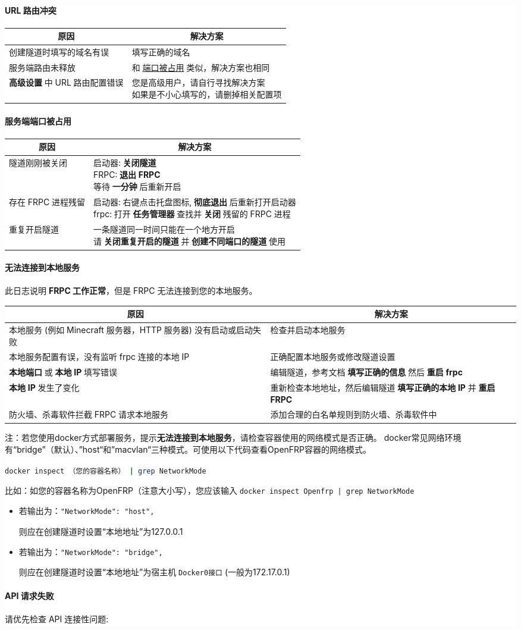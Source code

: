 #### URL 路由冲突

| 原因                             | 解决方案                                                     |
| -------------------------------- | ------------------------------------------------------------ |
| 创建隧道时填写的域名有误         | 填写正确的域名                                               |
| 服务端路由未释放                 | 和 [端口被占用](#服务端端口被占用) 类似，解决方案也相同      |
| **高级设置** 中 URL 路由配置错误 | 您是高级用户，请自行寻找解决方案<br>如果是不小心填写的，请删掉相关配置项 |

#### 服务端端口被占用

| 原因               | 解决方案                                                     |
| ------------------ | ------------------------------------------------------------ |
| 隧道刚刚被关闭     | 启动器: **关闭隧道** <br> FRPC: **退出 FRPC** <br> 等待 **一分钟** 后重新开启 |
| 存在 FRPC 进程残留 | 启动器: 右键点击托盘图标, **彻底退出** 后重新打开启动器<br> frpc: 打开 **任务管理器** 查找并 **关闭** 残留的 FRPC 进程 |
| 重复开启隧道       | 一条隧道同一时间只能在一个地方开启<br>请 **关闭重复开启的隧道** 并 **创建不同端口的隧道** 使用 |

#### 无法连接到本地服务

此日志说明 **FRPC 工作正常**，但是 FRPC 无法连接到您的本地服务。

| 原因                                                         | 解决方案                                                     |
| ------------------------------------------------------------ | ------------------------------------------------------------ |
| 本地服务 (例如 Minecraft 服务器，HTTP 服务器) 没有启动或启动失败 | 检查并启动本地服务                                           |
| 本地服务配置有误，没有监听 frpc 连接的本地 IP                | 正确配置本地服务或修改隧道设置                               |
| **本地端口** 或 **本地 IP** 填写错误                         | 编辑隧道，参考文档 **填写正确的信息** 然后 **重启 frpc**     |
| **本地 IP** 发生了变化                                       | 重新检查本地地址，然后编辑隧道 **填写正确的本地 IP** 并 **重启 FRPC** |
| 防火墙、杀毒软件拦截 FRPC 请求本地服务                       | 添加合理的白名单规则到防火墙、杀毒软件中                     |

注：若您使用docker方式部署服务，提示**无法连接到本地服务**，请检查容器使用的网络模式是否正确。
docker常见网络环境有“bridge”（默认）、”host“和”macvlan“三种模式。可使用以下代码查看OpenFRP容器的网络模式。

```bash
docker inspect （您的容器名称） | grep NetworkMode
```

比如：如您的容器名称为OpenFRP（注意大小写），您应该输入 `docker inspect Openfrp | grep NetworkMode`

- 若输出为：`"NetworkMode": "host", `

  则应在创建隧道时设置“本地地址”为127.0.0.1

- 若输出为：`"NetworkMode": "bridge",`

  则应在创建隧道时设置“本地地址”为宿主机 `Docker0接口` (一般为172.17.0.1)



#### API 请求失败

请优先检查 API 连接性问题:
